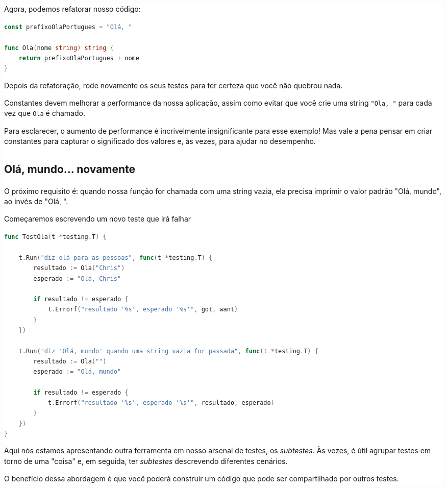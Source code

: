 Agora, podemos refatorar nosso código:

```go
const prefixoOlaPortugues = "Olá, "

func Ola(nome string) string {
    return prefixoOlaPortugues + nome
}
```

Depois da refatoração, rode novamente os seus testes para ter certeza que você não quebrou nada.

Constantes devem melhorar a performance da nossa aplicação, assim como evitar que você crie uma string `"Ola, "` para cada vez que `Ola` é chamado.

Para esclarecer, o aumento de performance é incrivelmente insignificante para esse exemplo! Mas vale a pena pensar em criar constantes para capturar o significado dos valores e, às vezes, para ajudar no desempenho.

## Olá, mundo... novamente

O próximo requisito é: quando nossa função for chamada com uma string vazia, ela precisa imprimir o valor padrão "Olá, mundo", ao invés de "Olá, ".

Começaremos escrevendo um novo teste que irá falhar

```go
func TestOla(t *testing.T) {

    t.Run("diz olá para as pessoas", func(t *testing.T) {
        resultado := Ola("Chris")
        esperado := "Olá, Chris"

        if resultado != esperado {
            t.Errorf("resultado '%s', esperado '%s'", got, want)
        }
    })

    t.Run("diz 'Olá, mundo' quando uma string vazia for passada", func(t *testing.T) {
        resultado := Ola("")
        esperado := "Olá, mundo"

        if resultado != esperado {
            t.Errorf("resultado '%s', esperado '%s'", resultado, esperado)
        }
    })
}
```

Aqui nós estamos apresentando outra ferramenta em nosso arsenal de testes, os _subtestes_. Às vezes, é útil agrupar testes em torno de uma "coisa" e, em seguida, ter _subtestes_ descrevendo diferentes cenários.

O benefício dessa abordagem é que você poderá construir um código que pode ser compartilhado por outros testes.

